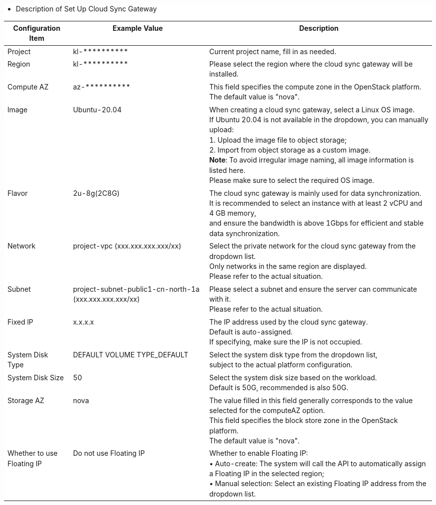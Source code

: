 * Description of Set Up Cloud Sync Gateway

| **Configuration Item**                   | **Example Value**                                                 | **Description**                                                                                                                                                                                                                                                                                          |
|----------------------------|-----------------------------------------------------------|---------------------------------------------------------------------------------------------------------------------------------------------------------------------------------------------------------------------------------------------------------------------------------------------------|
| Project                    | kl-**********                                              | Current project name, fill in as needed.                                                                                                                                                                                                                                                          |
| Region                     | kl-**********                                              | Please select the region where the cloud sync gateway will be installed.                                                                                                                                                                                                                          |
| Compute AZ                 | az-**********                                              | This field specifies the compute zone in the OpenStack platform. <br> The default value is "nova".                                                                                                                                                                                                 |
| lmage                      | Ubuntu-20.04                                               | When creating a cloud sync gateway, select a Linux OS image. <br> If Ubuntu 20.04 is not available in the dropdown, you can manually upload: <br> 1. Upload the image file to object storage; <br> 2. Import from object storage as a custom image. <br> **Note**: To avoid irregular image naming, all image information is listed here. <br> Please make sure to select the required OS image. |
| Flavor                     | 2u-8g(2C8G)                                                | The cloud sync gateway is mainly used for data synchronization. <br> It is recommended to select an instance with at least 2 vCPU and 4 GB memory, <br> and ensure the bandwidth is above 1Gbps for efficient and stable data synchronization.                                                    |
| Network                    | project-vpc (xxx.xxx.xxx.xxx/xx)                           | Select the private network for the cloud sync gateway from the dropdown list. <br> Only networks in the same region are displayed. <br> Please refer to the actual situation.                                                                                                                      |
| Subnet                     | project-subnet-public1-cn-north-1a (xxx.xxx.xxx.xxx/xx)   | Please select a subnet and ensure the server can communicate with it. <br> Please refer to the actual situation.                                                                                                                                                                                   |
| Fixed lP                   | x.x.x.x                                                   | The IP address used by the cloud sync gateway. <br> Default is auto-assigned. <br> If specifying, make sure the IP is not occupied.                                                                                                                                                               |
| System Disk Type           | DEFAULT VOLUME TYPE_DEFAULT                               | Select the system disk type from the dropdown list, <br> subject to the actual platform configuration.                                                                                                                                                                                             |
| System Disk Size           | 50                                                        | Select the system disk size based on the workload. <br> Default is 50G, recommended is also 50G.                                                                                                                                                                                                  |
| Storage AZ                 | nova                                                      | The value filled in this field generally corresponds to the value selected for the computeAZ option. <br> This field specifies the block store zone in the OpenStack platform. <br> The default value is "nova".                                                                                  |
| Whether to use Floating lP | Do not use Floating IP                                         | Whether to enable Floating IP: <br> • Auto-create: The system will call the API to automatically assign a Floating IP in the selected region; <br> • Manual selection: Select an existing Floating IP address from the dropdown list.                                                              |